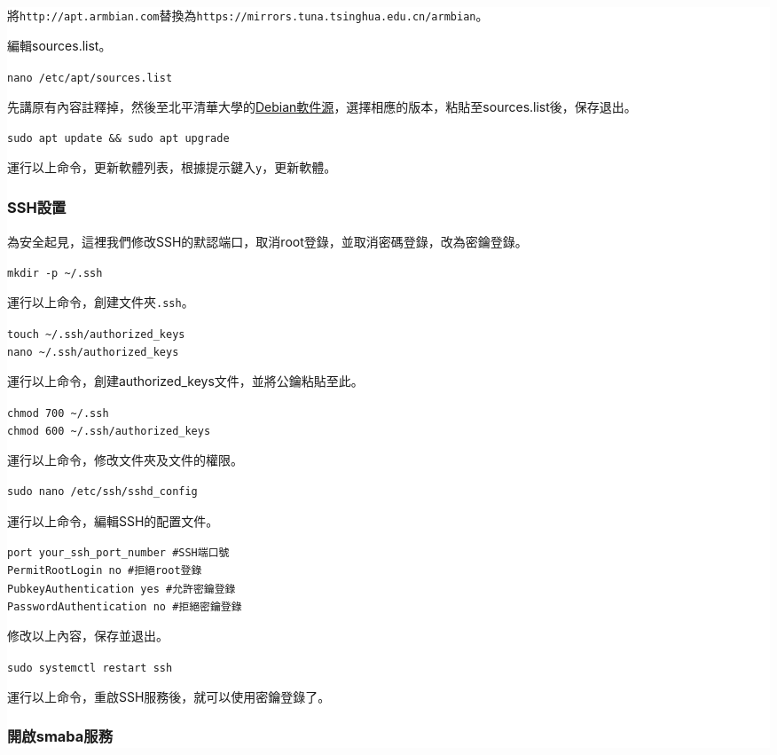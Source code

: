將`http://apt.armbian.com`替換為`https://mirrors.tuna.tsinghua.edu.cn/armbian`。

編輯sources.list。

```
nano /etc/apt/sources.list
```

先講原有內容註釋掉，然後至北平清華大學的[Debian軟件源](https://mirrors.tuna.tsinghua.edu.cn/help/debian/)，選擇相應的版本，粘貼至sources.list後，保存退出。

```
sudo apt update && sudo apt upgrade
```

運行以上命令，更新軟體列表，根據提示鍵入`y`，更新軟體。

### SSH設置

為安全起見，這裡我們修改SSH的默認端口，取消root登錄，並取消密碼登錄，改為密鑰登錄。

```
mkdir -p ~/.ssh
```

運行以上命令，創建文件夾`.ssh`。

```
touch ~/.ssh/authorized_keys
nano ~/.ssh/authorized_keys
```

運行以上命令，創建authorized_keys文件，並將公鑰粘貼至此。

```
chmod 700 ~/.ssh
chmod 600 ~/.ssh/authorized_keys
```

運行以上命令，修改文件夾及文件的權限。

```
sudo nano /etc/ssh/sshd_config
```

運行以上命令，編輯SSH的配置文件。

```
port your_ssh_port_number #SSH端口號
PermitRootLogin no #拒絕root登錄
PubkeyAuthentication yes #允許密鑰登錄
PasswordAuthentication no #拒絕密鑰登錄
```

修改以上內容，保存並退出。

```
sudo systemctl restart ssh
```

運行以上命令，重啟SSH服務後，就可以使用密鑰登錄了。

### 開啟smaba服務
